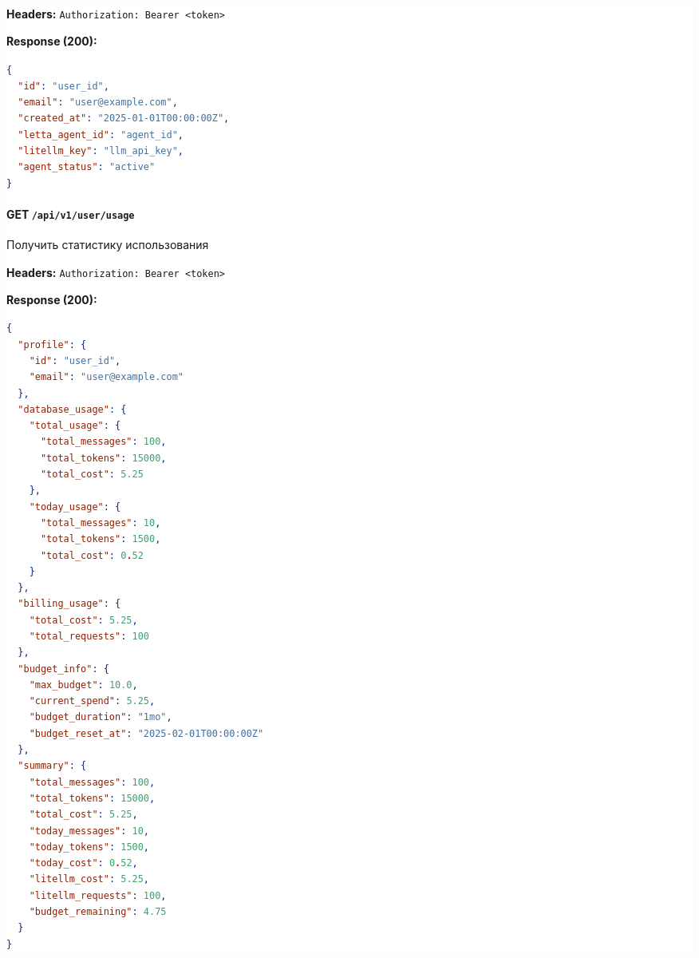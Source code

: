 **Headers:** `Authorization: Bearer <token>`

**Response (200):**
```json
{
  "id": "user_id",
  "email": "user@example.com",
  "created_at": "2025-01-01T00:00:00Z",
  "letta_agent_id": "agent_id",
  "litellm_key": "llm_api_key",
  "agent_status": "active"
}
```

#### GET `/api/v1/user/usage`
Получить статистику использования

**Headers:** `Authorization: Bearer <token>`

**Response (200):**
```json
{
  "profile": {
    "id": "user_id",
    "email": "user@example.com"
  },
  "database_usage": {
    "total_usage": {
      "total_messages": 100,
      "total_tokens": 15000,
      "total_cost": 5.25
    },
    "today_usage": {
      "total_messages": 10,
      "total_tokens": 1500,
      "total_cost": 0.52
    }
  },
  "billing_usage": {
    "total_cost": 5.25,
    "total_requests": 100
  },
  "budget_info": {
    "max_budget": 10.0,
    "current_spend": 5.25,
    "budget_duration": "1mo",
    "budget_reset_at": "2025-02-01T00:00:00Z"
  },
  "summary": {
    "total_messages": 100,
    "total_tokens": 15000,
    "total_cost": 5.25,
    "today_messages": 10,
    "today_tokens": 1500,
    "today_cost": 0.52,
    "litellm_cost": 5.25,
    "litellm_requests": 100,
    "budget_remaining": 4.75
  }
}
```
